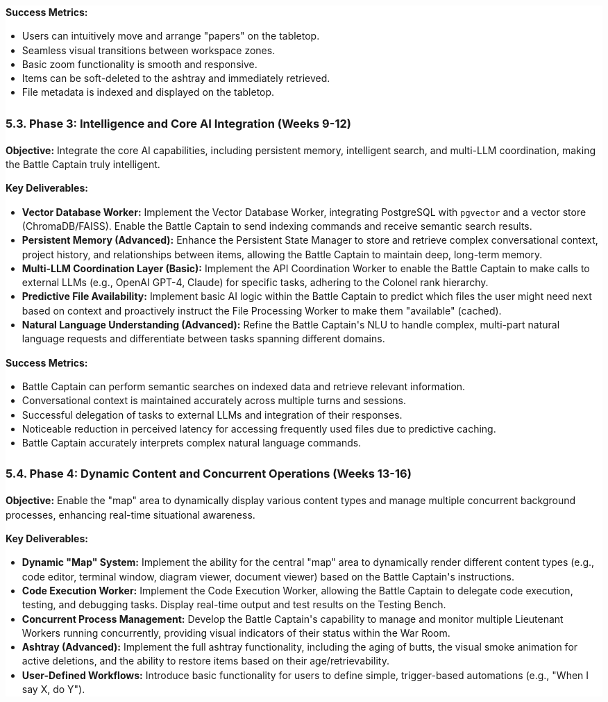 **Success Metrics:**

*   Users can intuitively move and arrange "papers" on the tabletop.
*   Seamless visual transitions between workspace zones.
*   Basic zoom functionality is smooth and responsive.
*   Items can be soft-deleted to the ashtray and immediately retrieved.
*   File metadata is indexed and displayed on the tabletop.

### 5.3. Phase 3: Intelligence and Core AI Integration (Weeks 9-12)

**Objective:** Integrate the core AI capabilities, including persistent memory, intelligent search, and multi-LLM coordination, making the Battle Captain truly intelligent.

**Key Deliverables:**

*   **Vector Database Worker:** Implement the Vector Database Worker, integrating PostgreSQL with `pgvector` and a vector store (ChromaDB/FAISS). Enable the Battle Captain to send indexing commands and receive semantic search results.
*   **Persistent Memory (Advanced):** Enhance the Persistent State Manager to store and retrieve complex conversational context, project history, and relationships between items, allowing the Battle Captain to maintain deep, long-term memory.
*   **Multi-LLM Coordination Layer (Basic):** Implement the API Coordination Worker to enable the Battle Captain to make calls to external LLMs (e.g., OpenAI GPT-4, Claude) for specific tasks, adhering to the Colonel rank hierarchy.
*   **Predictive File Availability:** Implement basic AI logic within the Battle Captain to predict which files the user might need next based on context and proactively instruct the File Processing Worker to make them "available" (cached).
*   **Natural Language Understanding (Advanced):** Refine the Battle Captain's NLU to handle complex, multi-part natural language requests and differentiate between tasks spanning different domains.

**Success Metrics:**

*   Battle Captain can perform semantic searches on indexed data and retrieve relevant information.
*   Conversational context is maintained accurately across multiple turns and sessions.
*   Successful delegation of tasks to external LLMs and integration of their responses.
*   Noticeable reduction in perceived latency for accessing frequently used files due to predictive caching.
*   Battle Captain accurately interprets complex natural language commands.

### 5.4. Phase 4: Dynamic Content and Concurrent Operations (Weeks 13-16)

**Objective:** Enable the "map" area to dynamically display various content types and manage multiple concurrent background processes, enhancing real-time situational awareness.

**Key Deliverables:**

*   **Dynamic "Map" System:** Implement the ability for the central "map" area to dynamically render different content types (e.g., code editor, terminal window, diagram viewer, document viewer) based on the Battle Captain's instructions.
*   **Code Execution Worker:** Implement the Code Execution Worker, allowing the Battle Captain to delegate code execution, testing, and debugging tasks. Display real-time output and test results on the Testing Bench.
*   **Concurrent Process Management:** Develop the Battle Captain's capability to manage and monitor multiple Lieutenant Workers running concurrently, providing visual indicators of their status within the War Room.
*   **Ashtray (Advanced):** Implement the full ashtray functionality, including the aging of butts, the visual smoke animation for active deletions, and the ability to restore items based on their age/retrievability.
*   **User-Defined Workflows:** Introduce basic functionality for users to define simple, trigger-based automations (e.g., "When I say X, do Y").
